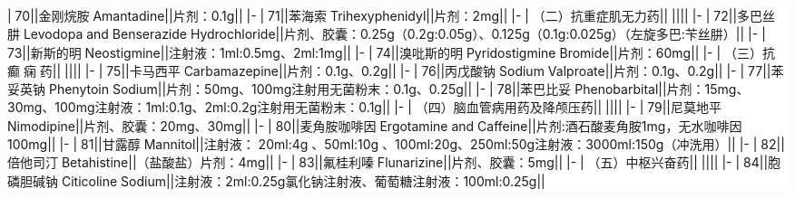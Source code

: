 | 70||金刚烷胺 Amantadine||片剂：0.1g||
|-
| 71||苯海索 Trihexyphenidyl||片剂：2mg||
|-
| （二）抗重症肌无力药|| ||||
|-
| 72||多巴丝肼 Levodopa and Benserazide Hydrochloride||片剂、胶囊：0.25g（0.2g:0.05g）、0.125g（0.1g:0.025g）（左旋多巴:苄丝肼）||
|-
| 73||新斯的明 Neostigmine||注射液：1ml:0.5mg、2ml:1mg||
|-
| 74||溴吡斯的明 Pyridostigmine Bromide||片剂：60mg||
|-
| （三）抗 癫 痫 药|| ||||
|-
| 75||卡马西平 Carbamazepine||片剂：0.1g、0.2g||
|-
| 76||丙戊酸钠 Sodium Valproate||片剂：0.1g、0.2g||
|-
| 77||苯妥英钠 Phenytoin Sodium||片剂：50mg、100mg注射用无菌粉末：0.1g、0.25g||
|-
| 78||苯巴比妥 Phenobarbital||片剂：15mg、30mg、100mg注射液：1ml:0.1g、2ml:0.2g注射用无菌粉末：0.1g||
|-
| （四）脑血管病用药及降颅压药|| ||||
|-
| 79||尼莫地平 Nimodipine||片剂、胶囊：20mg、30mg||
|-
| 80||麦角胺咖啡因 Ergotamine and Caffeine||片剂:酒石酸麦角胺1mg，无水咖啡因100mg||
|-
| 81||甘露醇 Mannitol||注射液： 20ml:4g 、50ml:10g 、100ml:20g、250ml:50g注射液：3000ml:150g（冲洗用）||
|-
| 82||倍他司汀 Betahistine||（盐酸盐）片剂：4mg||
|-
| 83||氟桂利嗪 Flunarizine||片剂、胶囊：5mg||
|-
| （五）中枢兴奋药|| ||||
|-
| 84||胞磷胆碱钠 Citicoline Sodium||注射液：2ml:0.25g氯化钠注射液、葡萄糖注射液：100ml:0.25g||